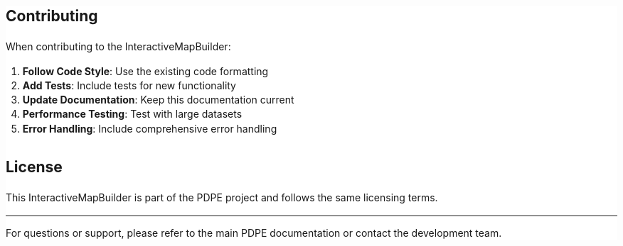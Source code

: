 ## Contributing

When contributing to the InteractiveMapBuilder:

1. **Follow Code Style**: Use the existing code formatting
2. **Add Tests**: Include tests for new functionality
3. **Update Documentation**: Keep this documentation current
4. **Performance Testing**: Test with large datasets
5. **Error Handling**: Include comprehensive error handling

## License

This InteractiveMapBuilder is part of the PDPE project and follows the same licensing terms.

---

For questions or support, please refer to the main PDPE documentation or contact the development team.
